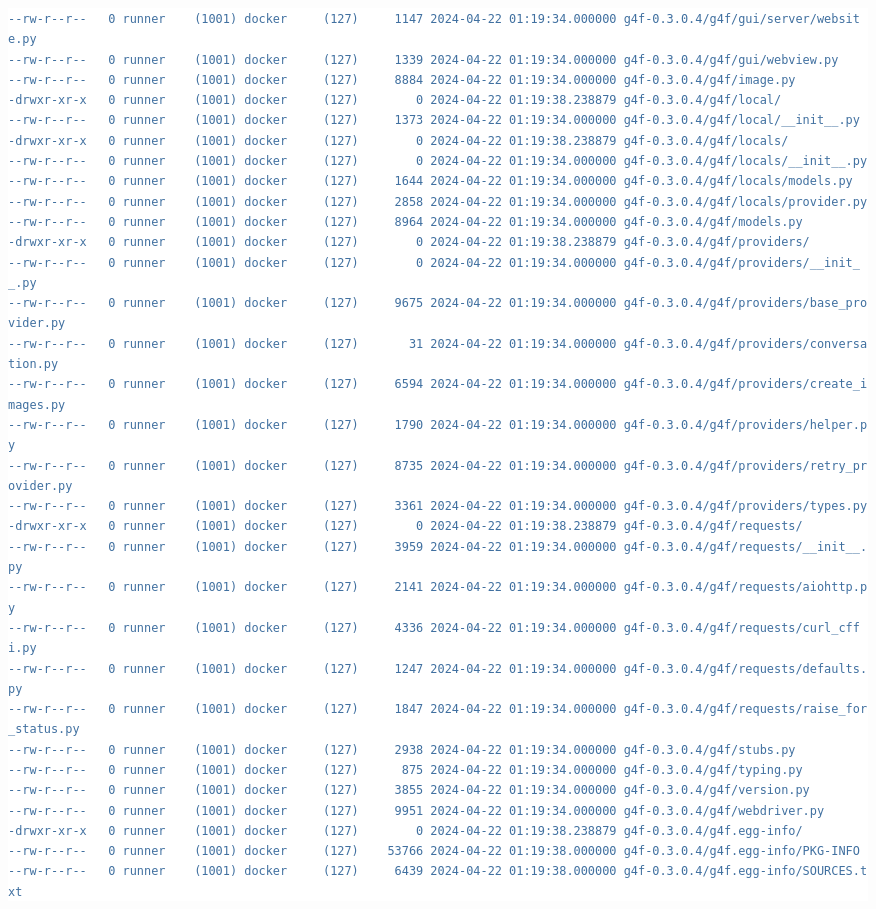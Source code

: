 ```diff
--rw-r--r--   0 runner    (1001) docker     (127)     1147 2024-04-22 01:19:34.000000 g4f-0.3.0.4/g4f/gui/server/website.py
--rw-r--r--   0 runner    (1001) docker     (127)     1339 2024-04-22 01:19:34.000000 g4f-0.3.0.4/g4f/gui/webview.py
--rw-r--r--   0 runner    (1001) docker     (127)     8884 2024-04-22 01:19:34.000000 g4f-0.3.0.4/g4f/image.py
-drwxr-xr-x   0 runner    (1001) docker     (127)        0 2024-04-22 01:19:38.238879 g4f-0.3.0.4/g4f/local/
--rw-r--r--   0 runner    (1001) docker     (127)     1373 2024-04-22 01:19:34.000000 g4f-0.3.0.4/g4f/local/__init__.py
-drwxr-xr-x   0 runner    (1001) docker     (127)        0 2024-04-22 01:19:38.238879 g4f-0.3.0.4/g4f/locals/
--rw-r--r--   0 runner    (1001) docker     (127)        0 2024-04-22 01:19:34.000000 g4f-0.3.0.4/g4f/locals/__init__.py
--rw-r--r--   0 runner    (1001) docker     (127)     1644 2024-04-22 01:19:34.000000 g4f-0.3.0.4/g4f/locals/models.py
--rw-r--r--   0 runner    (1001) docker     (127)     2858 2024-04-22 01:19:34.000000 g4f-0.3.0.4/g4f/locals/provider.py
--rw-r--r--   0 runner    (1001) docker     (127)     8964 2024-04-22 01:19:34.000000 g4f-0.3.0.4/g4f/models.py
-drwxr-xr-x   0 runner    (1001) docker     (127)        0 2024-04-22 01:19:38.238879 g4f-0.3.0.4/g4f/providers/
--rw-r--r--   0 runner    (1001) docker     (127)        0 2024-04-22 01:19:34.000000 g4f-0.3.0.4/g4f/providers/__init__.py
--rw-r--r--   0 runner    (1001) docker     (127)     9675 2024-04-22 01:19:34.000000 g4f-0.3.0.4/g4f/providers/base_provider.py
--rw-r--r--   0 runner    (1001) docker     (127)       31 2024-04-22 01:19:34.000000 g4f-0.3.0.4/g4f/providers/conversation.py
--rw-r--r--   0 runner    (1001) docker     (127)     6594 2024-04-22 01:19:34.000000 g4f-0.3.0.4/g4f/providers/create_images.py
--rw-r--r--   0 runner    (1001) docker     (127)     1790 2024-04-22 01:19:34.000000 g4f-0.3.0.4/g4f/providers/helper.py
--rw-r--r--   0 runner    (1001) docker     (127)     8735 2024-04-22 01:19:34.000000 g4f-0.3.0.4/g4f/providers/retry_provider.py
--rw-r--r--   0 runner    (1001) docker     (127)     3361 2024-04-22 01:19:34.000000 g4f-0.3.0.4/g4f/providers/types.py
-drwxr-xr-x   0 runner    (1001) docker     (127)        0 2024-04-22 01:19:38.238879 g4f-0.3.0.4/g4f/requests/
--rw-r--r--   0 runner    (1001) docker     (127)     3959 2024-04-22 01:19:34.000000 g4f-0.3.0.4/g4f/requests/__init__.py
--rw-r--r--   0 runner    (1001) docker     (127)     2141 2024-04-22 01:19:34.000000 g4f-0.3.0.4/g4f/requests/aiohttp.py
--rw-r--r--   0 runner    (1001) docker     (127)     4336 2024-04-22 01:19:34.000000 g4f-0.3.0.4/g4f/requests/curl_cffi.py
--rw-r--r--   0 runner    (1001) docker     (127)     1247 2024-04-22 01:19:34.000000 g4f-0.3.0.4/g4f/requests/defaults.py
--rw-r--r--   0 runner    (1001) docker     (127)     1847 2024-04-22 01:19:34.000000 g4f-0.3.0.4/g4f/requests/raise_for_status.py
--rw-r--r--   0 runner    (1001) docker     (127)     2938 2024-04-22 01:19:34.000000 g4f-0.3.0.4/g4f/stubs.py
--rw-r--r--   0 runner    (1001) docker     (127)      875 2024-04-22 01:19:34.000000 g4f-0.3.0.4/g4f/typing.py
--rw-r--r--   0 runner    (1001) docker     (127)     3855 2024-04-22 01:19:34.000000 g4f-0.3.0.4/g4f/version.py
--rw-r--r--   0 runner    (1001) docker     (127)     9951 2024-04-22 01:19:34.000000 g4f-0.3.0.4/g4f/webdriver.py
-drwxr-xr-x   0 runner    (1001) docker     (127)        0 2024-04-22 01:19:38.238879 g4f-0.3.0.4/g4f.egg-info/
--rw-r--r--   0 runner    (1001) docker     (127)    53766 2024-04-22 01:19:38.000000 g4f-0.3.0.4/g4f.egg-info/PKG-INFO
--rw-r--r--   0 runner    (1001) docker     (127)     6439 2024-04-22 01:19:38.000000 g4f-0.3.0.4/g4f.egg-info/SOURCES.txt
```